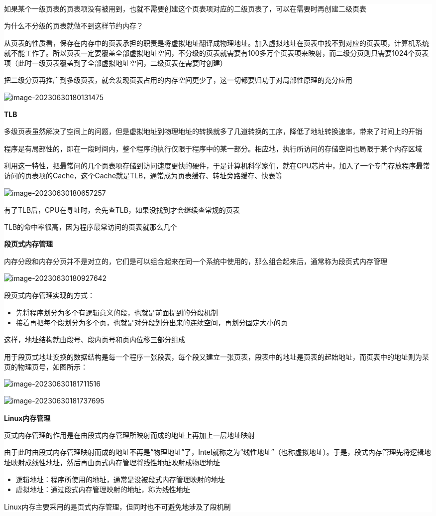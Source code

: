 如果某个一级页表的页表项没有被用到，也就不需要创建这个页表项对应的二级页表了，可以在需要时再创建二级页表

为什么不分级的页表就做不到这样节约内存？

从页表的性质看，保存在内存中的页表承担的职责是将虚拟地址翻译成物理地址。加入虚拟地址在页表中找不到对应的页表项，计算机系统就不能工作了。所以页表一定要覆盖全部虚拟地址空间，不分级的页表就需要有100多万个页表项来映射，而二级分页则只需要1024个页表项（此时一级页表覆盖到了全部虚拟地址空间，二级页表在需要时创建）

把二级分页再推广到多级页表，就会发现页表占用的内存空间更少了，这一切都要归功于对局部性原理的充分应用

![image-20230630180131475](https://md-jomo.oss-cn-guangzhou.aliyuncs.com/IMG/image-20230630180131475.png)



**TLB**

多级页表虽然解决了空间上的问题，但是虚拟地址到物理地址的转换就多了几道转换的工序，降低了地址转换速率，带来了时间上的开销

程序是有局部性的，即在一段时间内，整个程序的执行仅限于程序中的某一部分。相应地，执行所访问的存储空间也局限于某个内存区域

利用这一特性，把最常问的几个页表项存储到访问速度更快的硬件，于是计算机科学家们，就在CPU芯片中，加入了一个专门存放程序最常访问的页表项的Cache，这个Cache就是TLB，通常成为页表缓存、转址旁路缓存、快表等

![image-20230630180657257](https://md-jomo.oss-cn-guangzhou.aliyuncs.com/IMG/image-20230630180657257.png)

有了TLB后，CPU在寻址时，会先查TLB，如果没找到才会继续查常规的页表

TLB的命中率很高，因为程序最常访问的页表就那么几个



**段页式内存管理**

内存分段和内存分页并不是对立的，它们是可以组合起来在同一个系统中使用的，那么组合起来后，通常称为段页式内存管理

![image-20230630180927642](https://md-jomo.oss-cn-guangzhou.aliyuncs.com/IMG/image-20230630180927642.png)

段页式内存管理实现的方式：

- 先将程序划分为多个有逻辑意义的段，也就是前面提到的分段机制
- 接着再把每个段划分为多个页，也就是对分段划分出来的连续空间，再划分固定大小的页

这样，地址结构就由段号、段内页号和页内位移三部分组成

用于段页式地址变换的数据结构是每一个程序一张段表，每个段又建立一张页表，段表中的地址是页表的起始地址，而页表中的地址则为某页的物理页号，如图所示：

![image-20230630181711516](https://md-jomo.oss-cn-guangzhou.aliyuncs.com/IMG/image-20230630181711516.png)

![image-20230630181737695](https://md-jomo.oss-cn-guangzhou.aliyuncs.com/IMG/image-20230630181737695.png)



**Linux内存管理**

页式内存管理的作用是在由段式内存管理所映射而成的地址上再加上一层地址映射

由于此时由段式内存管理映射而成的地址不再是“物理地址”了，Intel就称之为“线性地址”（也称虚拟地址）。于是，段式内存管理先将逻辑地址映射成线性地址，然后再由页式内存管理将线性地址映射成物理地址

- 逻辑地址：程序所使用的地址，通常是没被段式内存管理映射的地址
- 虚拟地址：通过段式内存管理映射的地址，称为线性地址

Linux内存主要采用的是页式内存管理，但同时也不可避免地涉及了段机制
